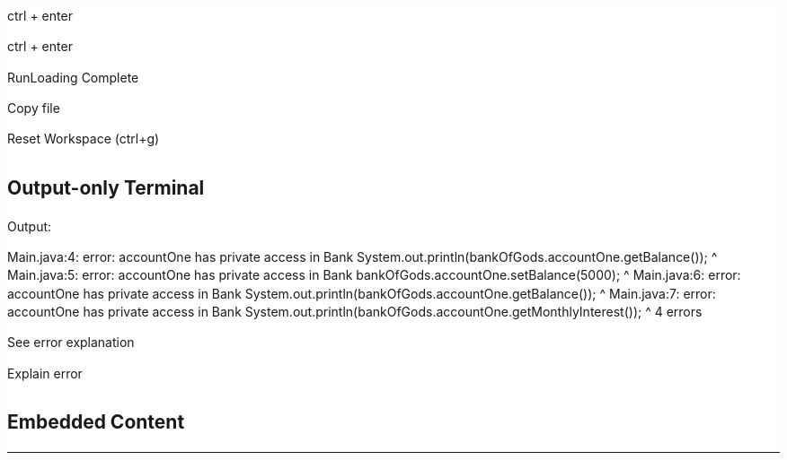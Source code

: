 ctrl + enter

ctrl + enter

RunLoading Complete

Copy file

Reset Workspace (ctrl+g)

## Output-only Terminal

Output:

Main.java:4: error: accountOne has private access in Bank
System.out.println(bankOfGods.accountOne.getBalance());
^
Main.java:5: error: accountOne has private access in Bank
bankOfGods.accountOne.setBalance(5000);
^
Main.java:6: error: accountOne has private access in Bank
System.out.println(bankOfGods.accountOne.getBalance());
^
Main.java:7: error: accountOne has private access in Bank
System.out.println(bankOfGods.accountOne.getMonthlyInterest());
^
4 errors



See error explanation

Explain error

## Embedded Content

---
